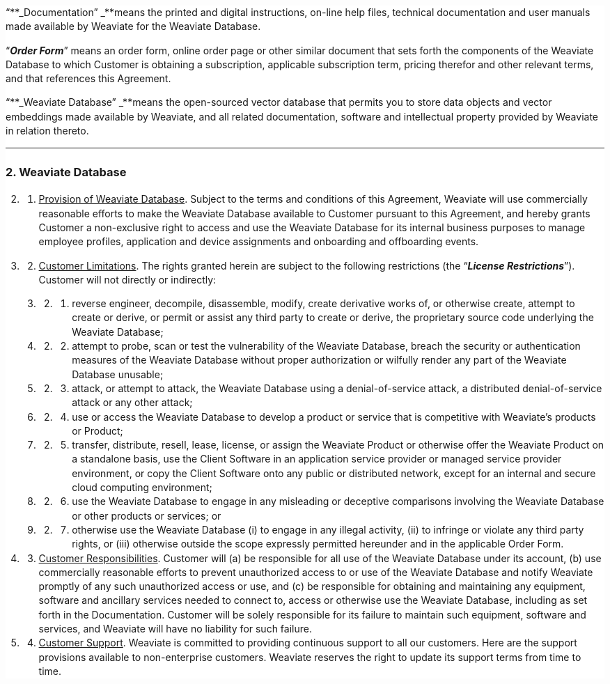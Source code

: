 “**_Documentation” _**means the printed and digital instructions, on-line help files, technical documentation and user manuals made available by Weaviate for the Weaviate Database.

“**_Order Form_**” means an order form, online order page or other similar document that sets forth the components of the Weaviate Database to which Customer is obtaining a subscription, applicable subscription term, pricing therefor and other relevant terms, and that references this Agreement.

“**_Weaviate Database” _**means the open-sourced vector database that permits you to store data objects and vector embeddings made available by Weaviate, and all related documentation, software and intellectual property provided by Weaviate in relation thereto.

---
### 2. **Weaviate Database**


2. 1. <u>Provision of Weaviate Database</u>. Subject to the terms and conditions of this Agreement, Weaviate will use commercially reasonable efforts to make the Weaviate Database available to Customer pursuant to this Agreement, and hereby grants Customer a non-exclusive right to access and use the Weaviate Database for its internal business purposes to manage employee profiles, application and device assignments and onboarding and offboarding events.

2. 2. <u>Customer Limitations</u>. The rights granted herein are subject to the following restrictions (the “**_License Restrictions_**”). Customer will not directly or indirectly:

   2. 2. 1. reverse engineer, decompile, disassemble, modify, create derivative works of, or otherwise create, attempt to create or derive, or permit or assist any third party to create or derive, the proprietary source code underlying the Weaviate Database;
   2. 2. 2. attempt to probe, scan or test the vulnerability of the Weaviate Database, breach the security or authentication measures of the Weaviate Database without proper authorization or wilfully render any part of the Weaviate Database unusable;
   2. 2. 3. attack, or attempt to attack, the Weaviate Database using a denial-of-service attack, a distributed denial-of-service attack or any other attack;
   2. 2. 4. use or access the Weaviate Database to develop a product or service that is competitive with Weaviate’s products or Product;
   2. 2. 5. transfer, distribute, resell, lease, license, or assign the Weaviate Product or otherwise offer the Weaviate Product on a standalone basis, use the Client Software in an application service provider or managed service provider environment, or copy the Client Software onto any public or distributed network, except for an internal and secure cloud computing environment;
   2. 2. 6. use the Weaviate Database to engage in any misleading or deceptive comparisons involving the Weaviate Database or other products or services; or
   2. 2. 7. otherwise use the Weaviate Database (i) to engage in any illegal activity, (ii) to infringe or violate any third party rights, or (iii) otherwise outside the scope expressly permitted hereunder and in the applicable Order Form.

 2. 3. <u>Customer Responsibilities</u>. Customer will (a) be responsible for all use of the Weaviate Database under its account, (b) use commercially reasonable efforts to prevent unauthorized access to or use of the Weaviate Database and notify Weaviate promptly of any such unauthorized access or use, and (c) be responsible for obtaining and maintaining any equipment, software and ancillary services needed to connect to, access or otherwise use the Weaviate Database, including as set forth in the Documentation. Customer will be solely responsible for its failure to maintain such equipment, software and services, and Weaviate will have no liability for such failure.

2. 4. <u>Customer Support</u>. Weaviate is committed to providing continuous support to all our customers. Here are the support provisions available to non-enterprise customers. Weaviate reserves the right to update its support terms from time to time.
